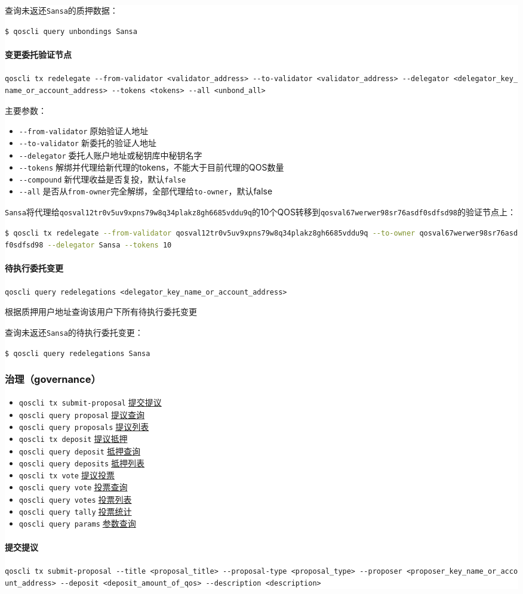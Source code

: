 查询未返还`Sansa`的质押数据：
```bash
$ qoscli query unbondings Sansa
```

#### 变更委托验证节点

`qoscli tx redelegate --from-validator <validator_address> --to-validator <validator_address> --delegator <delegator_key_name_or_account_address> --tokens <tokens> --all <unbond_all>`

主要参数：

- `--from-validator`    原始验证人地址
- `--to-validator`      新委托的验证人地址
- `--delegator`         委托人账户地址或秘钥库中秘钥名字
- `--tokens`        解绑并代理给新代理的tokens，不能大于目前代理的QOS数量
- `--compound`      新代理收益是否复投，默认`false`
- `--all`           是否从`from-owner`完全解绑，全部代理给`to-owner`，默认false

`Sansa`将代理给`qosval12tr0v5uv9xpns79w8q34plakz8gh6685vddu9q`的10个QOS转移到`qosval67werwer98sr76asdf0sdfsd98`的验证节点上：
```bash
$ qoscli tx redelegate --from-validator qosval12tr0v5uv9xpns79w8q34plakz8gh6685vddu9q --to-owner qosval67werwer98sr76asdf0sdfsd98 --delegator Sansa --tokens 10
```

#### 待执行委托变更

`qoscli query redelegations <delegator_key_name_or_account_address>`

根据质押用户地址查询该用户下所有待执行委托变更

查询未返还`Sansa`的待执行委托变更：
```bash
$ qoscli query redelegations Sansa
```

### 治理（governance）

* `qoscli tx submit-proposal`  [提交提议](#提交提议)
* `qoscli query proposal`      [提议查询](#提议查询)
* `qoscli query proposals`     [提议列表](#提议列表)
* `qoscli tx deposit`          [提议抵押](#提议抵押)
* `qoscli query deposit`       [抵押查询](#抵押查询)
* `qoscli query deposits`      [抵押列表](#抵押列表)
* `qoscli tx vote`             [提议投票](#提议投票)
* `qoscli query vote`          [投票查询](#投票查询)
* `qoscli query votes`         [投票列表](#投票列表)
* `qoscli query tally`         [投票统计](#投票统计)
* `qoscli query params`        [参数查询](#参数查询)

#### 提交提议

`qoscli tx submit-proposal
    --title <proposal_title>
    --proposal-type <proposal_type>
    --proposer <proposer_key_name_or_account_address>
    --deposit <deposit_amount_of_qos>
    --description <description>`
